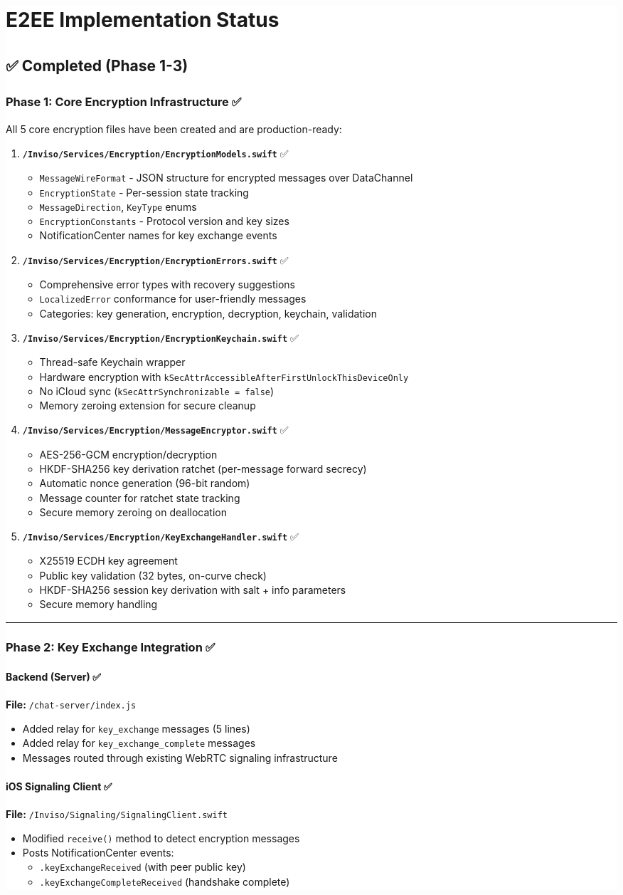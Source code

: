 # E2EE Implementation Status

## ✅ Completed (Phase 1-3)

### Phase 1: Core Encryption Infrastructure ✅
All 5 core encryption files have been created and are production-ready:

1. **`/Inviso/Services/Encryption/EncryptionModels.swift`** ✅
   - `MessageWireFormat` - JSON structure for encrypted messages over DataChannel
   - `EncryptionState` - Per-session state tracking
   - `MessageDirection`, `KeyType` enums
   - `EncryptionConstants` - Protocol version and key sizes
   - NotificationCenter names for key exchange events

2. **`/Inviso/Services/Encryption/EncryptionErrors.swift`** ✅
   - Comprehensive error types with recovery suggestions
   - `LocalizedError` conformance for user-friendly messages
   - Categories: key generation, encryption, decryption, keychain, validation

3. **`/Inviso/Services/Encryption/EncryptionKeychain.swift`** ✅
   - Thread-safe Keychain wrapper
   - Hardware encryption with `kSecAttrAccessibleAfterFirstUnlockThisDeviceOnly`
   - No iCloud sync (`kSecAttrSynchronizable = false`)
   - Memory zeroing extension for secure cleanup

4. **`/Inviso/Services/Encryption/MessageEncryptor.swift`** ✅
   - AES-256-GCM encryption/decryption
   - HKDF-SHA256 key derivation ratchet (per-message forward secrecy)
   - Automatic nonce generation (96-bit random)
   - Message counter for ratchet state tracking
   - Secure memory zeroing on deallocation

5. **`/Inviso/Services/Encryption/KeyExchangeHandler.swift`** ✅
   - X25519 ECDH key agreement
   - Public key validation (32 bytes, on-curve check)
   - HKDF-SHA256 session key derivation with salt + info parameters
   - Secure memory handling

---

### Phase 2: Key Exchange Integration ✅

#### Backend (Server) ✅
**File:** `/chat-server/index.js`
- Added relay for `key_exchange` messages (5 lines)
- Added relay for `key_exchange_complete` messages
- Messages routed through existing WebRTC signaling infrastructure

#### iOS Signaling Client ✅
**File:** `/Inviso/Signaling/SignalingClient.swift`
- Modified `receive()` method to detect encryption messages
- Posts NotificationCenter events:
  - `.keyExchangeReceived` (with peer public key)
  - `.keyExchangeCompleteReceived` (handshake complete)
